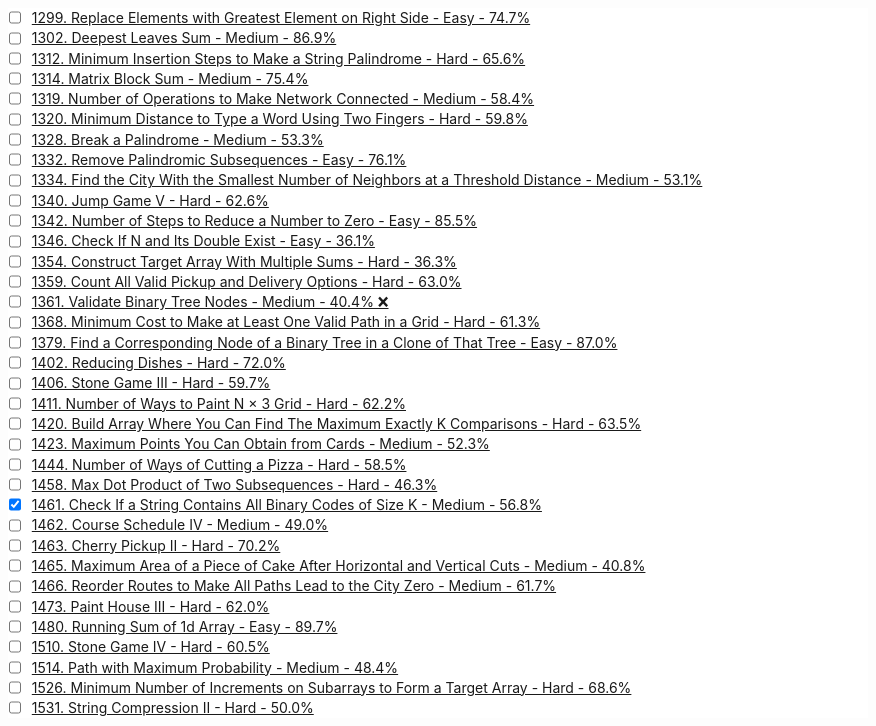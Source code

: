 - [ ] [1299. Replace Elements with Greatest Element on Right Side - Easy - 74.7%](https://leetcode.com/problems/replace-elements-with-greatest-element-on-right-side/)
- [ ] [1302. Deepest Leaves Sum - Medium - 86.9%](https://leetcode.com/problems/deepest-leaves-sum/)
- [ ] [1312. Minimum Insertion Steps to Make a String Palindrome - Hard - 65.6%](https://leetcode.com/problems/minimum-insertion-steps-to-make-a-string-palindrome/)
- [ ] [1314. Matrix Block Sum - Medium - 75.4%](https://leetcode.com/problems/matrix-block-sum/)
- [ ] [1319. Number of Operations to Make Network Connected - Medium - 58.4%](https://leetcode.com/problems/number-of-operations-to-make-network-connected/)
- [ ] [1320. Minimum Distance to Type a Word Using Two Fingers - Hard - 59.8%](https://leetcode.com/problems/minimum-distance-to-type-a-word-using-two-fingers/)
- [ ] [1328. Break a Palindrome - Medium - 53.3%](https://leetcode.com/problems/break-a-palindrome/)
- [ ] [1332. Remove Palindromic Subsequences - Easy - 76.1%](https://leetcode.com/problems/remove-palindromic-subsequences/)
- [ ] [1334. Find the City With the Smallest Number of Neighbors at a Threshold Distance - Medium - 53.1%](https://leetcode.com/problems/find-the-city-with-the-smallest-number-of-neighbors-at-a-threshold-distance/)
- [ ] [1340. Jump Game V - Hard - 62.6%](https://leetcode.com/problems/jump-game-v/)
- [ ] [1342. Number of Steps to Reduce a Number to Zero - Easy - 85.5%](https://leetcode.com/problems/number-of-steps-to-reduce-a-number-to-zero/)
- [ ] [1346. Check If N and Its Double Exist - Easy - 36.1%](https://leetcode.com/problems/check-if-n-and-its-double-exist/)
- [ ] [1354. Construct Target Array With Multiple Sums - Hard - 36.3%](https://leetcode.com/problems/construct-target-array-with-multiple-sums/)
- [ ] [1359. Count All Valid Pickup and Delivery Options - Hard - 63.0%](https://leetcode.com/problems/count-all-valid-pickup-and-delivery-options/)
- [ ] [1361. Validate Binary Tree Nodes - Medium - 40.4% ❌](https://leetcode.com/problems/validate-binary-tree-nodes/)
- [ ] [1368. Minimum Cost to Make at Least One Valid Path in a Grid - Hard - 61.3%](https://leetcode.com/problems/minimum-cost-to-make-at-least-one-valid-path-in-a-grid/)
- [ ] [1379. Find a Corresponding Node of a Binary Tree in a Clone of That Tree - Easy - 87.0%](https://leetcode.com/problems/find-a-corresponding-node-of-a-binary-tree-in-a-clone-of-that-tree/)
- [ ] [1402. Reducing Dishes - Hard - 72.0%](https://leetcode.com/problems/reducing-dishes/)
- [ ] [1406. Stone Game III - Hard - 59.7%](https://leetcode.com/problems/stone-game-iii/)
- [ ] [1411. Number of Ways to Paint N × 3 Grid - Hard - 62.2%](https://leetcode.com/problems/number-of-ways-to-paint-n-3-grid/)
- [ ] [1420. Build Array Where You Can Find The Maximum Exactly K Comparisons - Hard - 63.5%](https://leetcode.com/problems/build-array-where-you-can-find-the-maximum-exactly-k-comparisons/)
- [ ] [1423. Maximum Points You Can Obtain from Cards - Medium - 52.3%](https://leetcode.com/problems/maximum-points-you-can-obtain-from-cards/)
- [ ] [1444. Number of Ways of Cutting a Pizza - Hard - 58.5%](https://leetcode.com/problems/number-of-ways-of-cutting-a-pizza/)
- [ ] [1458. Max Dot Product of Two Subsequences - Hard - 46.3%](https://leetcode.com/problems/max-dot-product-of-two-subsequences/)
- [x] [1461. Check If a String Contains All Binary Codes of Size K - Medium - 56.8%](https://leetcode.com/problems/check-if-a-string-contains-all-binary-codes-of-size-k/)
- [ ] [1462. Course Schedule IV - Medium - 49.0%](https://leetcode.com/problems/course-schedule-iv/)
- [ ] [1463. Cherry Pickup II - Hard - 70.2%](https://leetcode.com/problems/cherry-pickup-ii/)
- [ ] [1465. Maximum Area of a Piece of Cake After Horizontal and Vertical Cuts - Medium - 40.8%](https://leetcode.com/problems/maximum-area-of-a-piece-of-cake-after-horizontal-and-vertical-cuts/)
- [ ] [1466. Reorder Routes to Make All Paths Lead to the City Zero - Medium - 61.7%](https://leetcode.com/problems/reorder-routes-to-make-all-paths-lead-to-the-city-zero/)
- [ ] [1473. Paint House III - Hard - 62.0%](https://leetcode.com/problems/paint-house-iii/)
- [ ] [1480. Running Sum of 1d Array - Easy - 89.7%](https://leetcode.com/problems/running-sum-of-1d-array/)
- [ ] [1510. Stone Game IV - Hard - 60.5%](https://leetcode.com/problems/stone-game-iv/)
- [ ] [1514. Path with Maximum Probability - Medium - 48.4%](https://leetcode.com/problems/path-with-maximum-probability/)
- [ ] [1526. Minimum Number of Increments on Subarrays to Form a Target Array - Hard - 68.6%](https://leetcode.com/problems/minimum-number-of-increments-on-subarrays-to-form-a-target-array/)
- [ ] [1531. String Compression II - Hard - 50.0%](https://leetcode.com/problems/string-compression-ii/)